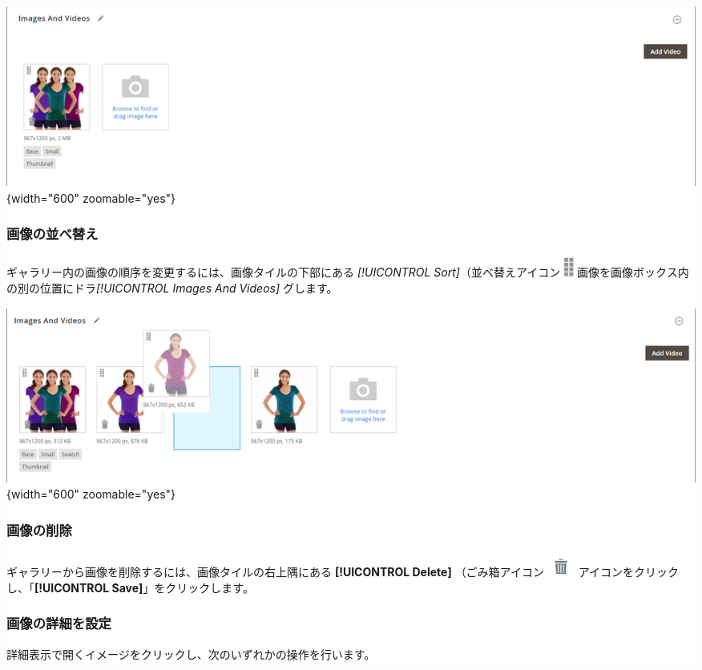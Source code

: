   ![&#x200B; アップロードまたはドラッグ&amp;ドロップ &#x200B;](./assets/product-images-and-video-jewel-tee.png){width="600" zoomable="yes"}

### 画像の並べ替え

ギャラリー内の画像の順序を変更するには、画像タイルの下部にある _[!UICONTROL Sort]_（並べ替えアイコン ![）アイコンをクリックし &#x200B;](./assets/inventory-icon-sort.png) 画像を画像ボックス内の別の位置にドラ&#x200B;_[!UICONTROL Images And Videos]_ グします。

![&#x200B; 変更依頼 &#x200B;](./assets/product-images-and-videos-drag.png){width="600" zoomable="yes"}

### 画像の削除

ギャラリーから画像を削除するには、画像タイルの右上隅にある **[!UICONTROL Delete]** （ごみ箱アイコン ![&#128279;](../assets/icon-delete-trashcan.png)  アイコンをクリックし、「**[!UICONTROL Save]**」をクリックします。

### 画像の詳細を設定

詳細表示で開くイメージをクリックし、次のいずれかの操作を行います。

